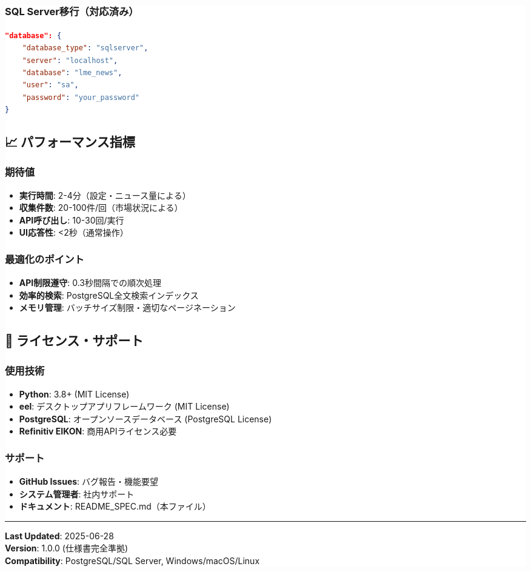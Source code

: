 ### SQL Server移行（対応済み）
```json
"database": {
    "database_type": "sqlserver",
    "server": "localhost",
    "database": "lme_news",
    "user": "sa",
    "password": "your_password"
}
```

## 📈 パフォーマンス指標

### 期待値
- **実行時間**: 2-4分（設定・ニュース量による）
- **収集件数**: 20-100件/回（市場状況による）
- **API呼び出し**: 10-30回/実行
- **UI応答性**: <2秒（通常操作）

### 最適化のポイント
- **API制限遵守**: 0.3秒間隔での順次処理
- **効率的検索**: PostgreSQL全文検索インデックス
- **メモリ管理**: バッチサイズ制限・適切なページネーション

## 📄 ライセンス・サポート

### 使用技術
- **Python**: 3.8+ (MIT License)
- **eel**: デスクトップアプリフレームワーク (MIT License)
- **PostgreSQL**: オープンソースデータベース (PostgreSQL License)
- **Refinitiv EIKON**: 商用APIライセンス必要

### サポート
- **GitHub Issues**: バグ報告・機能要望
- **システム管理者**: 社内サポート
- **ドキュメント**: README_SPEC.md（本ファイル）

---

**Last Updated**: 2025-06-28  
**Version**: 1.0.0 (仕様書完全準拠)  
**Compatibility**: PostgreSQL/SQL Server, Windows/macOS/Linux